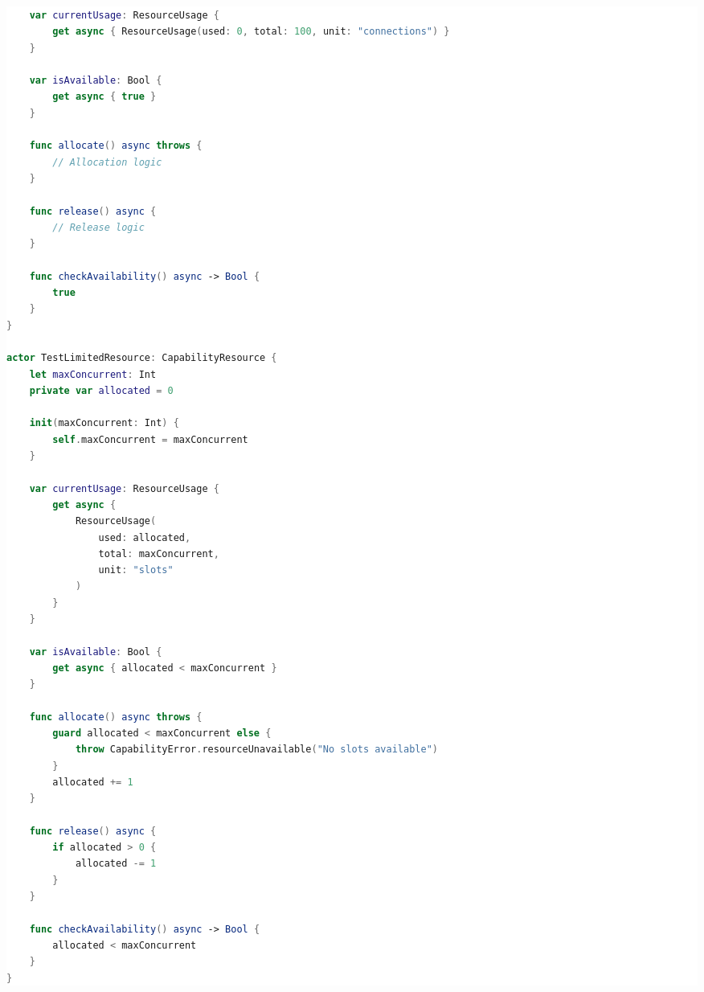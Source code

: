 ```swift
    var currentUsage: ResourceUsage {
        get async { ResourceUsage(used: 0, total: 100, unit: "connections") }
    }
    
    var isAvailable: Bool {
        get async { true }
    }
    
    func allocate() async throws {
        // Allocation logic
    }
    
    func release() async {
        // Release logic
    }
    
    func checkAvailability() async -> Bool {
        true
    }
}

actor TestLimitedResource: CapabilityResource {
    let maxConcurrent: Int
    private var allocated = 0
    
    init(maxConcurrent: Int) {
        self.maxConcurrent = maxConcurrent
    }
    
    var currentUsage: ResourceUsage {
        get async {
            ResourceUsage(
                used: allocated,
                total: maxConcurrent,
                unit: "slots"
            )
        }
    }
    
    var isAvailable: Bool {
        get async { allocated < maxConcurrent }
    }
    
    func allocate() async throws {
        guard allocated < maxConcurrent else {
            throw CapabilityError.resourceUnavailable("No slots available")
        }
        allocated += 1
    }
    
    func release() async {
        if allocated > 0 {
            allocated -= 1
        }
    }
    
    func checkAvailability() async -> Bool {
        allocated < maxConcurrent
    }
}
```
